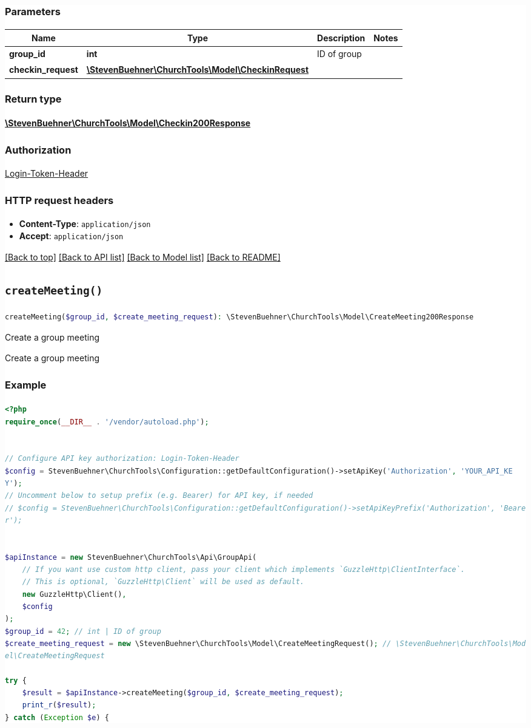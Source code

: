 ### Parameters

| Name | Type | Description  | Notes |
| ------------- | ------------- | ------------- | ------------- |
| **group_id** | **int**| ID of group | |
| **checkin_request** | [**\StevenBuehner\ChurchTools\Model\CheckinRequest**](../Model/CheckinRequest.md)|  | |

### Return type

[**\StevenBuehner\ChurchTools\Model\Checkin200Response**](../Model/Checkin200Response.md)

### Authorization

[Login-Token-Header](../../README.md#Login-Token-Header)

### HTTP request headers

- **Content-Type**: `application/json`
- **Accept**: `application/json`

[[Back to top]](#) [[Back to API list]](../../README.md#endpoints)
[[Back to Model list]](../../README.md#models)
[[Back to README]](../../README.md)

## `createMeeting()`

```php
createMeeting($group_id, $create_meeting_request): \StevenBuehner\ChurchTools\Model\CreateMeeting200Response
```

Create a group meeting

Create a group meeting

### Example

```php
<?php
require_once(__DIR__ . '/vendor/autoload.php');


// Configure API key authorization: Login-Token-Header
$config = StevenBuehner\ChurchTools\Configuration::getDefaultConfiguration()->setApiKey('Authorization', 'YOUR_API_KEY');
// Uncomment below to setup prefix (e.g. Bearer) for API key, if needed
// $config = StevenBuehner\ChurchTools\Configuration::getDefaultConfiguration()->setApiKeyPrefix('Authorization', 'Bearer');


$apiInstance = new StevenBuehner\ChurchTools\Api\GroupApi(
    // If you want use custom http client, pass your client which implements `GuzzleHttp\ClientInterface`.
    // This is optional, `GuzzleHttp\Client` will be used as default.
    new GuzzleHttp\Client(),
    $config
);
$group_id = 42; // int | ID of group
$create_meeting_request = new \StevenBuehner\ChurchTools\Model\CreateMeetingRequest(); // \StevenBuehner\ChurchTools\Model\CreateMeetingRequest

try {
    $result = $apiInstance->createMeeting($group_id, $create_meeting_request);
    print_r($result);
} catch (Exception $e) {
```
